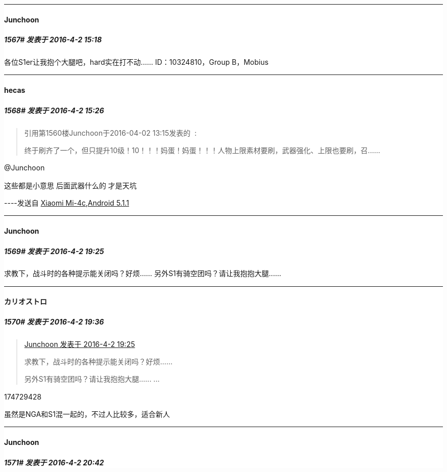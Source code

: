 
*****

####  Junchoon  
##### 1567#       发表于 2016-4-2 15:18


各位S1er让我抱个大腿吧，hard实在打不动......
ID：10324810，Group B，Mobius


*****

####  hecas  
##### 1568#       发表于 2016-4-2 15:26


<blockquote>引用第1560楼Junchoon于2016-04-02 13:15发表的  :

终于刷齐了一个，但只提升10级！10！！！妈蛋！妈蛋！！！人物上限素材要刷，武器强化、上限也要刷，召......</blockquote>
@Junchoon

这些都是小意思
后面武器什么的
才是天坑


----发送自 [Xiaomi Mi-4c,Android 5.1.1](http://stage1.5j4m.com/?1.19) 


*****

####  Junchoon  
##### 1569#       发表于 2016-4-2 19:25


求教下，战斗时的各种提示能关闭吗？好烦……
另外S1有骑空团吗？请让我抱抱大腿......


*****

####  カリオストロ  
##### 1570#       发表于 2016-4-2 19:36


<blockquote><a href="httphttps://bbs.saraba1st.com/2b/forum.php?mod=redirect&amp;goto=findpost&amp;pid=32025090&amp;ptid=1158205" target="_blank">Junchoon 发表于 2016-4-2 19:25</a>

求教下，战斗时的各种提示能关闭吗？好烦……

另外S1有骑空团吗？请让我抱抱大腿...... ...</blockquote>
 174729428

虽然是NGA和S1混一起的，不过人比较多，适合新人


*****

####  Junchoon  
##### 1571#       发表于 2016-4-2 20:42
